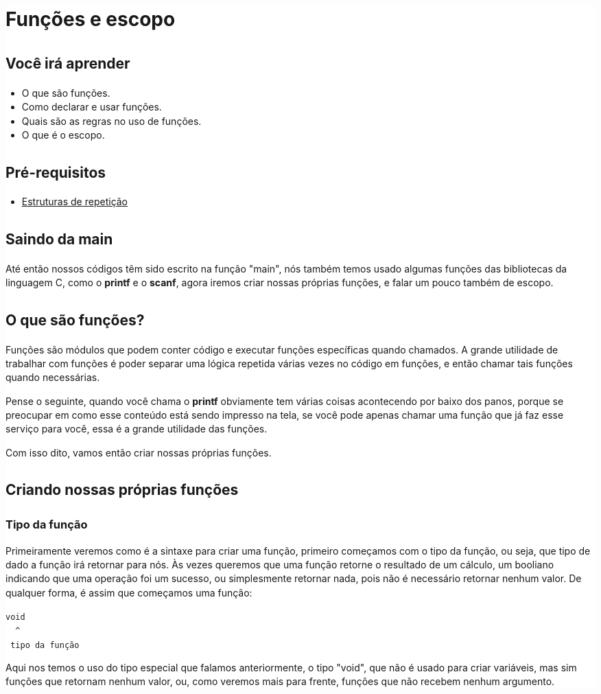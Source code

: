 # Funções e escopo

## Você irá aprender

- O que são funções.
- Como declarar e usar funções.
- Quais são as regras no uso de funções.
- O que é o escopo.

## Pré-requisitos

- [Estruturas de repetição](8-Estruturas-de-repeticao.md)

## Saindo da main

Até então nossos códigos têm sido escrito na função "main", nós também temos usado algumas funções das bibliotecas da linguagem C, como o **printf** e o **scanf**, agora iremos criar nossas próprias funções, e falar um pouco também de escopo.

## O que são funções?

Funções são módulos que podem conter código e executar funções específicas quando chamados. A grande utilidade de trabalhar com funções é poder separar uma lógica repetida várias vezes no código em funções, e então chamar tais funções quando necessárias. 

Pense o seguinte, quando você chama o **printf** obviamente tem várias coisas acontecendo por baixo dos panos, porque se preocupar em como esse conteúdo está sendo impresso na tela, se você pode apenas chamar uma função que já faz esse serviço para você, essa é a grande utilidade das funções.

Com isso dito, vamos então criar nossas próprias funções.

## Criando nossas próprias funções

### Tipo da função

Primeiramente veremos como é a sintaxe para criar uma função, primeiro começamos com o tipo da função, ou seja, que tipo de dado a função irá retornar para nós. Às vezes queremos que uma função retorne o resultado de um cálculo, um booliano indicando que uma operação foi um sucesso, ou simplesmente retornar nada, pois não é necessário retornar nenhum valor. De qualquer forma, é assim que começamos uma função:

```
void
  ^
 tipo da função
```

Aqui nos temos o uso do tipo especial que falamos anteriormente, o tipo "void", que não é usado para criar variáveis, mas sim funções que retornam nenhum valor, ou, como veremos mais para frente, funções que não recebem nenhum argumento.
